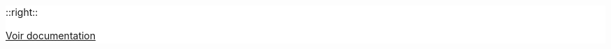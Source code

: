 ::right::
<div class="w-full text-center">
  <a class="text-blue" href="https://docs.nestjs.com/pipes">Voir documentation</a>
</div>
<iframe class="w-full h-full" src="https://docs.nestjs.com/pipes#built-in-pipes" />

::bottom::
```ts
@Get(':id')
async findOne(@Param('id', ParseIntPipe) id: number) {
  return this.catsService.findOne(id);
}
```

---
title: Exemple de Pipe
layout: chapter_subtitle
transition: slide-up
hideInToc: true
level: 4
logo: /images/nestjs-logo.png
---

::top::

<div class="m-auto">

**CustomValidationPipe.ts**

</div>

::left::
```ts {all|5|6|9-17|all}
import { ArgumentMetadata, BadRequestException } from "@nestjs/common";
import { Injectable, PipeTransform } from "@nestjs/common";
import { ObjectSchema } from "joi";

@Injectable()
export class CustomValidationPipe implements PipeTransform {
  constructor (private schema: ObjectSchema) {}

  transform(value: any, metadata: ArgumentMetadata) {
    const { error } = this.schema.validate(value);

    if(error) {
      throw new BadRequestException('Invalid Input Data');
    }

    return value;
  }
}
```

::right::
<v-switch at=1>
  <template #1>Vous devez utiliser l'annotation <span class="code-line">@Injectable</span> pour que Nestjs gère cette class et que vous puissiez l'utiliser dans votre code</template>
  <template #2>Ensuite, vous devez implemanter l'interface <span class="code-line">PipeTransform</span> pour créer votre Pipe</template>
  <template #3>Pour finir, vous devez implémenter la méthode <span class="code-line">transform(value: any, metadata: ArgumentMetadata)</span> pour évaluer ou transformer les données d'entrée</template>
</v-switch>

---